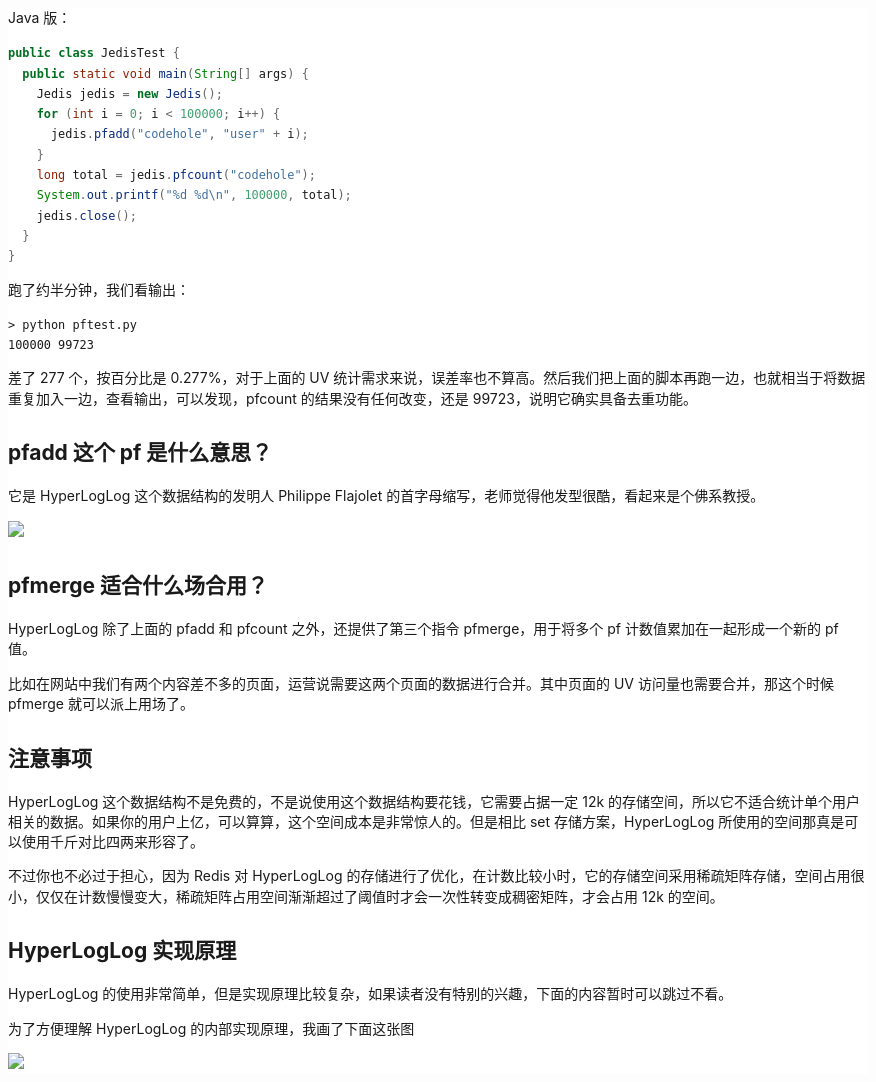 Java 版：

```java
public class JedisTest {
  public static void main(String[] args) {
    Jedis jedis = new Jedis();
    for (int i = 0; i < 100000; i++) {
      jedis.pfadd("codehole", "user" + i);
    }
    long total = jedis.pfcount("codehole");
    System.out.printf("%d %d\n", 100000, total);
    jedis.close();
  }
}
```

跑了约半分钟，我们看输出：

```
> python pftest.py
100000 99723
```

差了 277 个，按百分比是 0.277%，对于上面的 UV 统计需求来说，误差率也不算高。然后我们把上面的脚本再跑一边，也就相当于将数据重复加入一边，查看输出，可以发现，pfcount 的结果没有任何改变，还是 99723，说明它确实具备去重功能。

## pfadd 这个 pf 是什么意思？

它是 HyperLogLog 这个数据结构的发明人 Philippe Flajolet 的首字母缩写，老师觉得他发型很酷，看起来是个佛系教授。

![](https://user-gold-cdn.xitu.io/2018/7/12/1648f09fa1a77152?w=300&h=242&f=jpeg&s=24061)

## pfmerge 适合什么场合用？

HyperLogLog 除了上面的 pfadd 和 pfcount 之外，还提供了第三个指令 pfmerge，用于将多个 pf 计数值累加在一起形成一个新的 pf 值。

比如在网站中我们有两个内容差不多的页面，运营说需要这两个页面的数据进行合并。其中页面的 UV 访问量也需要合并，那这个时候 pfmerge 就可以派上用场了。

## 注意事项

HyperLogLog 这个数据结构不是免费的，不是说使用这个数据结构要花钱，它需要占据一定 12k 的存储空间，所以它不适合统计单个用户相关的数据。如果你的用户上亿，可以算算，这个空间成本是非常惊人的。但是相比 set 存储方案，HyperLogLog 所使用的空间那真是可以使用千斤对比四两来形容了。

不过你也不必过于担心，因为 Redis 对 HyperLogLog 的存储进行了优化，在计数比较小时，它的存储空间采用稀疏矩阵存储，空间占用很小，仅仅在计数慢慢变大，稀疏矩阵占用空间渐渐超过了阈值时才会一次性转变成稠密矩阵，才会占用 12k 的空间。

## HyperLogLog 实现原理

HyperLogLog 的使用非常简单，但是实现原理比较复杂，如果读者没有特别的兴趣，下面的内容暂时可以跳过不看。

为了方便理解 HyperLogLog 的内部实现原理，我画了下面这张图

![](https://user-gold-cdn.xitu.io/2018/7/12/1648f0af2621881b?w=1102&h=692&f=png&s=53467)
